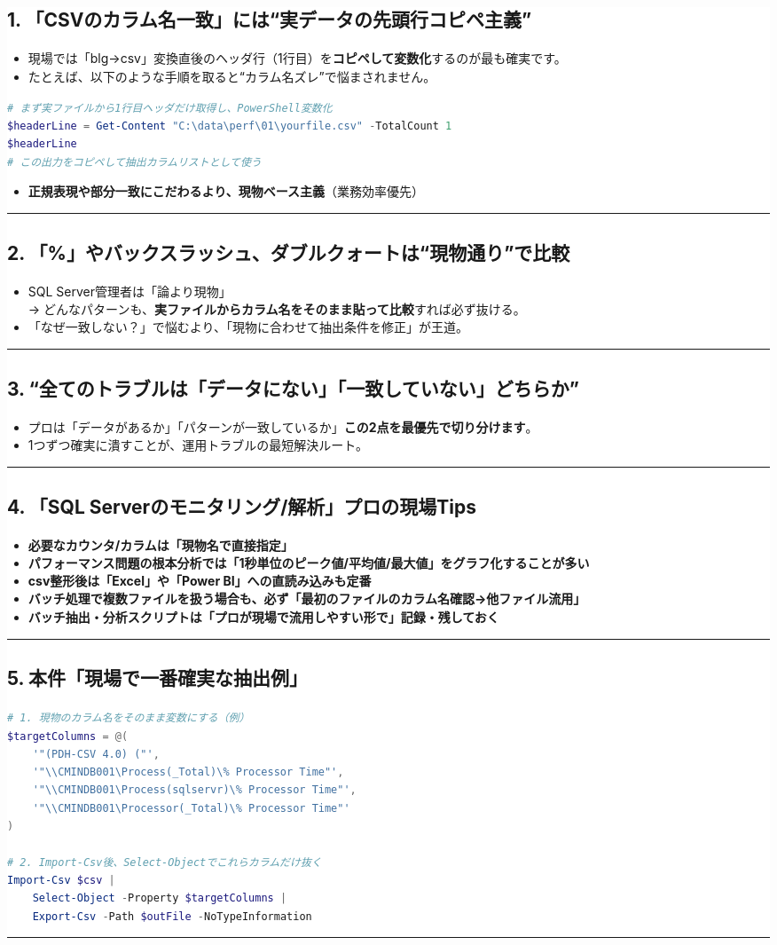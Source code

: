 
## 1. **「CSVのカラム名一致」には“実データの先頭行コピペ主義”**

- 現場では「blg→csv」変換直後のヘッダ行（1行目）を**コピペして変数化**するのが最も確実です。
- たとえば、以下のような手順を取ると“カラム名ズレ”で悩まされません。

```powershell
# まず実ファイルから1行目ヘッダだけ取得し、PowerShell変数化
$headerLine = Get-Content "C:\data\perf\01\yourfile.csv" -TotalCount 1
$headerLine
# この出力をコピペして抽出カラムリストとして使う
```
- **正規表現や部分一致にこだわるより、現物ベース主義**（業務効率優先）

---

## 2. **「%」やバックスラッシュ、ダブルクォートは“現物通り”で比較**

- SQL Server管理者は「論より現物」  
  → どんなパターンも、**実ファイルからカラム名をそのまま貼って比較**すれば必ず抜ける。
- 「なぜ一致しない？」で悩むより、「現物に合わせて抽出条件を修正」が王道。

---

## 3. **“全てのトラブルは「データにない」「一致していない」どちらか”**

- プロは「データがあるか」「パターンが一致しているか」**この2点を最優先で切り分けます**。
- 1つずつ確実に潰すことが、運用トラブルの最短解決ルート。

---

## 4. **「SQL Serverのモニタリング/解析」プロの現場Tips**

- **必要なカウンタ/カラムは「現物名で直接指定」**
- **パフォーマンス問題の根本分析では「1秒単位のピーク値/平均値/最大値」をグラフ化することが多い**
- **csv整形後は「Excel」や「Power BI」への直読み込みも定番**
- **バッチ処理で複数ファイルを扱う場合も、必ず「最初のファイルのカラム名確認→他ファイル流用」**
- **バッチ抽出・分析スクリプトは「プロが現場で流用しやすい形で」記録・残しておく**

---

## 5. **本件「現場で一番確実な抽出例」**

```powershell
# 1. 現物のカラム名をそのまま変数にする（例）
$targetColumns = @(
    '"(PDH-CSV 4.0) ("',
    '"\\CMINDB001\Process(_Total)\% Processor Time"',
    '"\\CMINDB001\Process(sqlservr)\% Processor Time"',
    '"\\CMINDB001\Processor(_Total)\% Processor Time"'
)

# 2. Import-Csv後、Select-Objectでこれらカラムだけ抜く
Import-Csv $csv |
    Select-Object -Property $targetColumns |
    Export-Csv -Path $outFile -NoTypeInformation
```

---